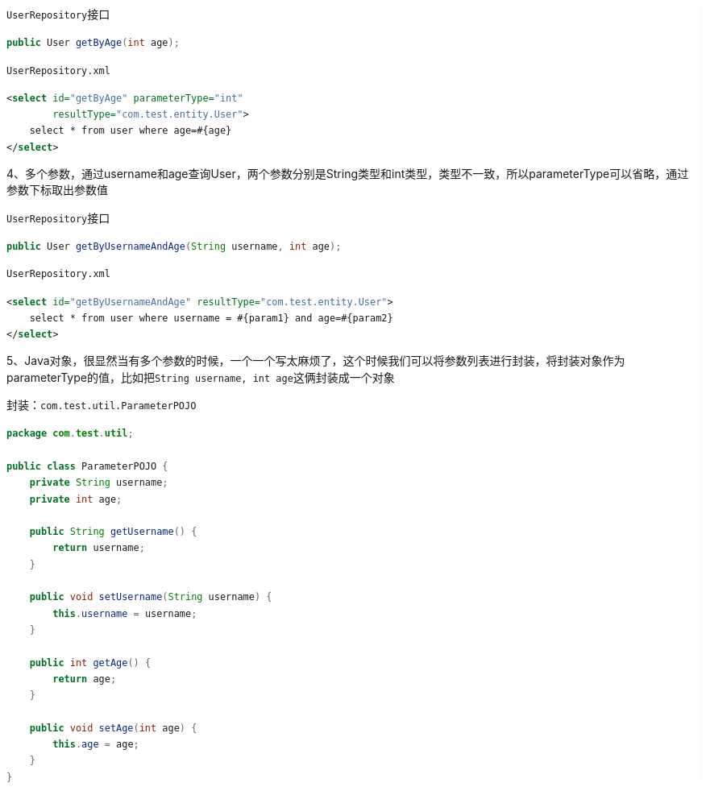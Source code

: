 `UserRepository`接口

```java
public User getByAge(int age);
```

`UserRepository.xml`

```xml
<select id="getByAge" parameterType="int"
        resultType="com.test.entity.User">
    select * from user where age=#{age}
</select>
```

4、多个参数，通过username和age查询User，两个参数分别是String类型和int类型，类型不一致，所以parameterType可以省略，通过参数下标取出参数值

`UserRepository`接口

```java
public User getByUsernameAndAge(String username, int age);
```

`UserRepository.xml`

```xml
<select id="getByUsernameAndAge" resultType="com.test.entity.User">
    select * from user where username = #{param1} and age=#{param2}
</select>
```

5、Java对象，很显然当有多个参数的时候，一个一个写太麻烦了，这个时候我们可以将参数列表进行封装，将封装对象作为parameterType的值，比如把`String username, int age`这俩封装成一个对象

封装：`com.test.util.ParameterPOJO`

```java
package com.test.util;

public class ParameterPOJO {
    private String username;
    private int age;

    public String getUsername() {
        return username;
    }

    public void setUsername(String username) {
        this.username = username;
    }

    public int getAge() {
        return age;
    }

    public void setAge(int age) {
        this.age = age;
    }
}
```
